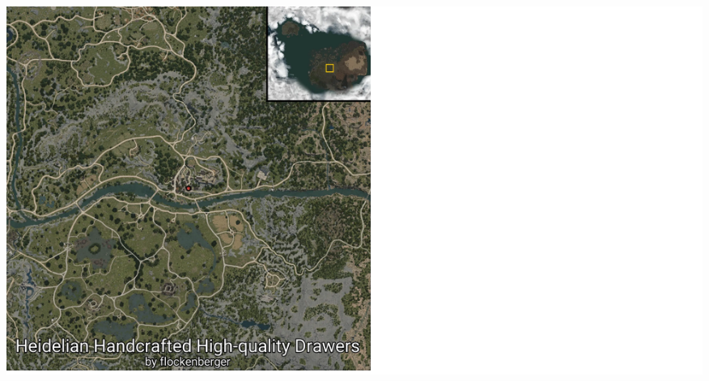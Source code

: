<img src="./Installment Tools I_Heidelian Handcrafted High-quality Drawers_Preview.webp" width="450"/> 